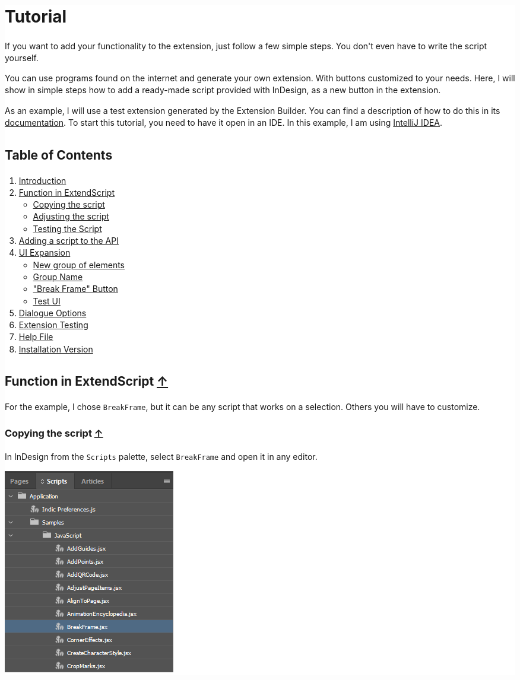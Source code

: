 # Tutorial
If you want to add your functionality to the extension, just follow a few simple steps. You don't even have to write the script yourself.

You can use programs found on the internet and generate your own extension. With buttons customized to your needs.
Here, I will show in simple steps how to add a ready-made script provided with InDesign, as a new button in the extension.

As an example, I will use a test extension generated by the Extension Builder. You can find a description of how to do this in its [documentation](../../../../README.md).
To start this tutorial, you need to have it open in an IDE.
In this example, I am using [IntelliJ IDEA](https://www.jetbrains.com/webstorm).

## Table of Contents
1. [Introduction](#tutorial)
2. [Function in ExtendScript](#function-in-extendscript-)
   - [Copying the script](#copying-the-script-)
   - [Adjusting the script](#adjusting-the-script-)
   - [Testing the Script](#test-the-script-)
3. [Adding a script to the API](#adding-a-script-to-the-api-)
4. [UI Expansion](#ui-expansion-)
   - [New group of elements](#new-group-of-elements-)
   - [Group Name](#group-name-)
   - ["Break Frame" Button](#break-frame-button-)
   - [Test UI](#test-ui-)
5. [Dialogue Options](#dialogue-options-)
6. [Extension Testing](#extension-testing-)
7. [Help File](#help-file-)
8. [Installation Version](#installation-version-)

## Function in ExtendScript [**↑**](#Table-of-Contents)
For the example, I chose `BreakFrame`, but it can be any script that works on a selection.
Others you will have to customize.

### Copying the script [**↑**](#Table-of-Contents)
In InDesign from the `Scripts` palette, select `BreakFrame` and open it in any editor.

![](./images/tutorial-1.png)
